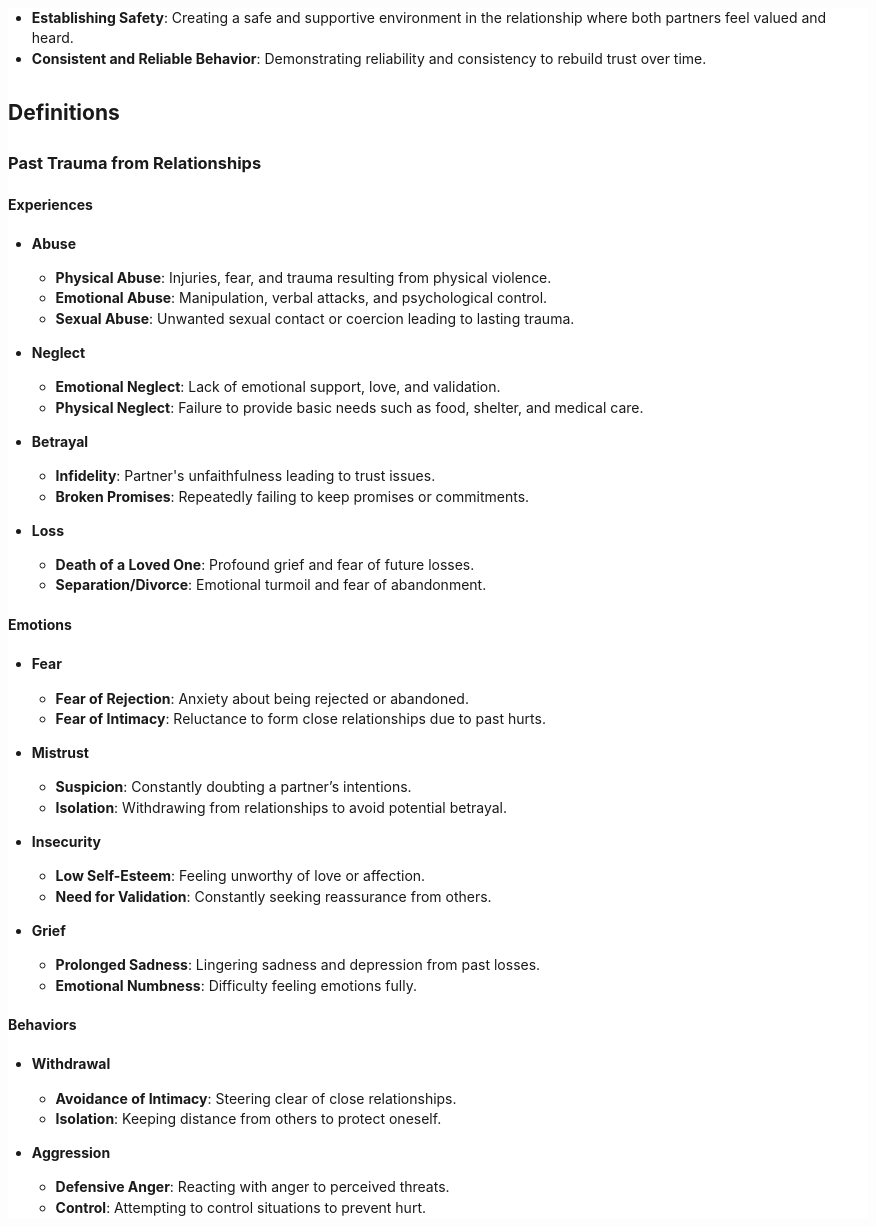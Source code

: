 - **Establishing Safety**: Creating a safe and supportive environment in the relationship where both partners feel valued and heard.
- **Consistent and Reliable Behavior**: Demonstrating reliability and consistency to rebuild trust over time.

## Definitions

### **Past Trauma from Relationships**

#### **Experiences**

- **Abuse**
  - **Physical Abuse**: Injuries, fear, and trauma resulting from physical violence.
  - **Emotional Abuse**: Manipulation, verbal attacks, and psychological control.
  - **Sexual Abuse**: Unwanted sexual contact or coercion leading to lasting trauma.

- **Neglect**
  - **Emotional Neglect**: Lack of emotional support, love, and validation.
  - **Physical Neglect**: Failure to provide basic needs such as food, shelter, and medical care.

- **Betrayal**
  - **Infidelity**: Partner's unfaithfulness leading to trust issues.
  - **Broken Promises**: Repeatedly failing to keep promises or commitments.

- **Loss**
  - **Death of a Loved One**: Profound grief and fear of future losses.
  - **Separation/Divorce**: Emotional turmoil and fear of abandonment.

#### **Emotions**

- **Fear**
  - **Fear of Rejection**: Anxiety about being rejected or abandoned.
  - **Fear of Intimacy**: Reluctance to form close relationships due to past hurts.

- **Mistrust**
  - **Suspicion**: Constantly doubting a partner’s intentions.
  - **Isolation**: Withdrawing from relationships to avoid potential betrayal.

- **Insecurity**
  - **Low Self-Esteem**: Feeling unworthy of love or affection.
  - **Need for Validation**: Constantly seeking reassurance from others.

- **Grief**
  - **Prolonged Sadness**: Lingering sadness and depression from past losses.
  - **Emotional Numbness**: Difficulty feeling emotions fully.

#### **Behaviors**

- **Withdrawal**
  - **Avoidance of Intimacy**: Steering clear of close relationships.
  - **Isolation**: Keeping distance from others to protect oneself.

- **Aggression**
  - **Defensive Anger**: Reacting with anger to perceived threats.
  - **Control**: Attempting to control situations to prevent hurt.
